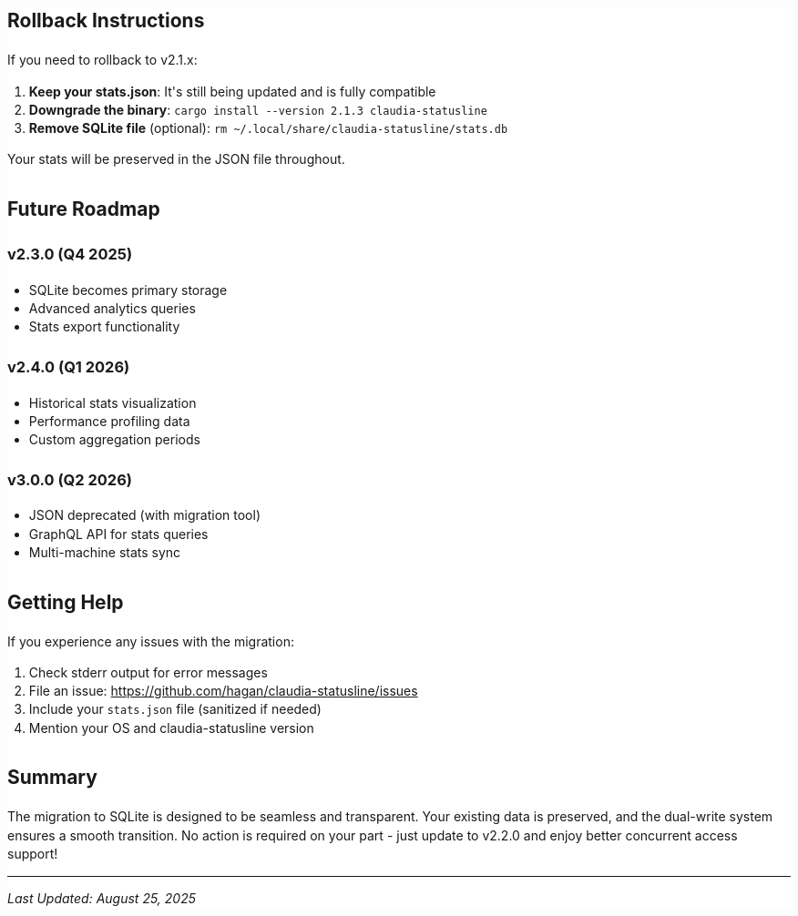 ## Rollback Instructions

If you need to rollback to v2.1.x:

1. **Keep your stats.json**: It's still being updated and is fully compatible
2. **Downgrade the binary**: `cargo install --version 2.1.3 claudia-statusline`
3. **Remove SQLite file** (optional): `rm ~/.local/share/claudia-statusline/stats.db`

Your stats will be preserved in the JSON file throughout.

## Future Roadmap

### v2.3.0 (Q4 2025)
- SQLite becomes primary storage
- Advanced analytics queries
- Stats export functionality

### v2.4.0 (Q1 2026)
- Historical stats visualization
- Performance profiling data
- Custom aggregation periods

### v3.0.0 (Q2 2026)
- JSON deprecated (with migration tool)
- GraphQL API for stats queries
- Multi-machine stats sync

## Getting Help

If you experience any issues with the migration:

1. Check stderr output for error messages
2. File an issue: https://github.com/hagan/claudia-statusline/issues
3. Include your `stats.json` file (sanitized if needed)
4. Mention your OS and claudia-statusline version

## Summary

The migration to SQLite is designed to be seamless and transparent. Your existing data is preserved, and the dual-write system ensures a smooth transition. No action is required on your part - just update to v2.2.0 and enjoy better concurrent access support!

---

*Last Updated: August 25, 2025*